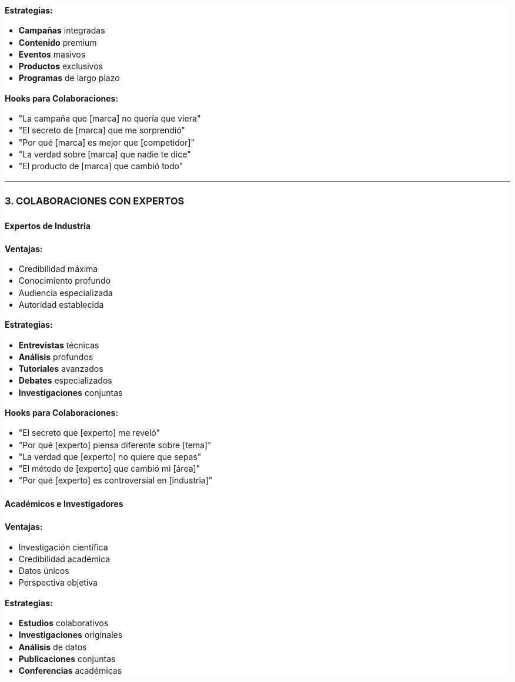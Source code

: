 **Estrategias:**
- **Campañas** integradas
- **Contenido** premium
- **Eventos** masivos
- **Productos** exclusivos
- **Programas** de largo plazo

**Hooks para Colaboraciones:**
- "La campaña que [marca] no quería que viera"
- "El secreto de [marca] que me sorprendió"
- "Por qué [marca] es mejor que [competidor]"
- "La verdad sobre [marca] que nadie te dice"
- "El producto de [marca] que cambió todo"

---

### **3. COLABORACIONES CON EXPERTOS**

#### **Expertos de Industria**
**Ventajas:**
- Credibilidad máxima
- Conocimiento profundo
- Audiencia especializada
- Autoridad establecida

**Estrategias:**
- **Entrevistas** técnicas
- **Análisis** profundos
- **Tutoriales** avanzados
- **Debates** especializados
- **Investigaciones** conjuntas

**Hooks para Colaboraciones:**
- "El secreto que [experto] me reveló"
- "Por qué [experto] piensa diferente sobre [tema]"
- "La verdad que [experto] no quiere que sepas"
- "El método de [experto] que cambió mi [área]"
- "Por qué [experto] es controversial en [industria]"

#### **Académicos e Investigadores**
**Ventajas:**
- Investigación científica
- Credibilidad académica
- Datos únicos
- Perspectiva objetiva

**Estrategias:**
- **Estudios** colaborativos
- **Investigaciones** originales
- **Análisis** de datos
- **Publicaciones** conjuntas
- **Conferencias** académicas
